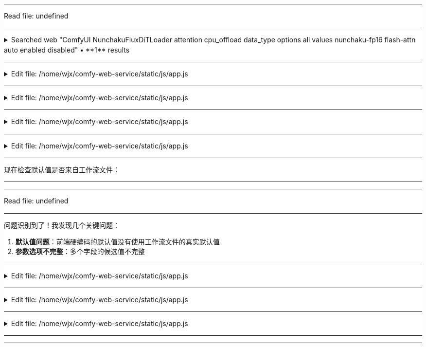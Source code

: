 


---

Read file: undefined

---

<details><summary>Searched web "ComfyUI NunchakuFluxDiTLoader attention cpu_offload data_type options all values nunchaku-fp16 flash-attn auto enabled disabled" • **1** results</summary></details>

---

<details><summary>Edit file: /home/wjx/comfy-web-service/static/js/app.js</summary></details>

---

<details><summary>Edit file: /home/wjx/comfy-web-service/static/js/app.js</summary></details>

---

<details><summary>Edit file: /home/wjx/comfy-web-service/static/js/app.js</summary></details>

---

<details><summary>Edit file: /home/wjx/comfy-web-service/static/js/app.js</summary></details>

---

现在检查默认值是否来自工作流文件：

---



---

Read file: undefined

---

问题识别到了！我发现几个关键问题：

1. **默认值问题**：前端硬编码的默认值没有使用工作流文件的真实默认值
2. **参数选项不完整**：多个字段的候选值不完整

---

<details><summary>Edit file: /home/wjx/comfy-web-service/static/js/app.js</summary></details>

---

<details><summary>Edit file: /home/wjx/comfy-web-service/static/js/app.js</summary></details>

---

<details><summary>Edit file: /home/wjx/comfy-web-service/static/js/app.js</summary></details>

---



---
